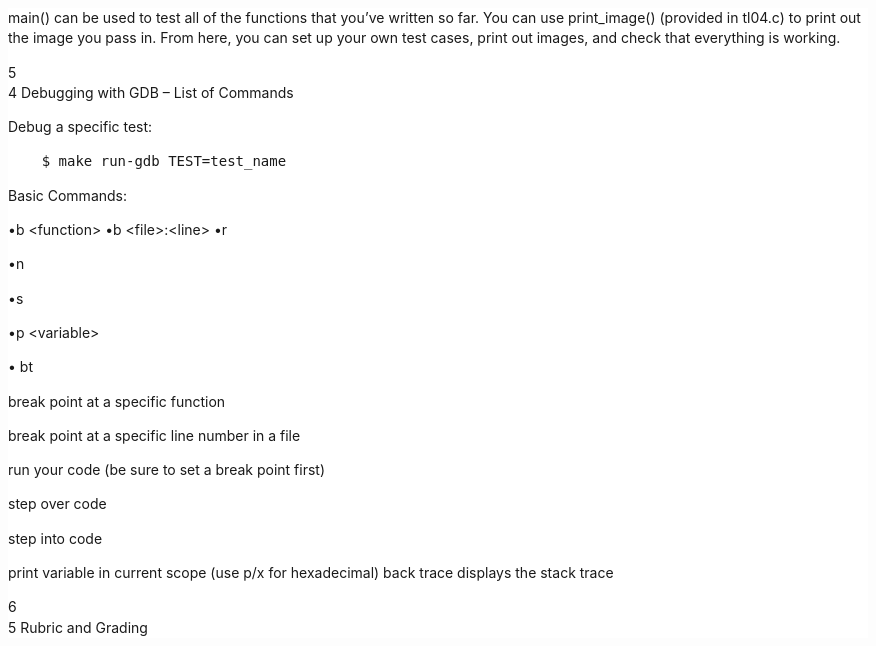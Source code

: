 main() can be used to test all of the functions that you’ve written so far. You can use print_image() (provided in tl04.c) to print out the image you pass in. From here, you can set up your own test cases, print out images, and check that everything is working.

</div>
</div>
<div class="layoutArea">
<div class="column">
5

</div>
</div>
</div>
<div class="page" title="Page 6">
<div class="layoutArea">
<div class="column">
4 Debugging with GDB – List of Commands

Debug a specific test:

<pre>    $ make run-gdb TEST=test_name
</pre>
</div>
</div>
<div class="layoutArea">
<div class="column">
Basic Commands:

•b &lt;function&gt; •b &lt;file&gt;:&lt;line&gt; •r

•n

•s

•p &lt;variable&gt;

• bt

</div>
<div class="column">
break point at a specific function

break point at a specific line number in a file

run your code (be sure to set a break point first)

step over code

step into code

print variable in current scope (use p/x for hexadecimal) back trace displays the stack trace

</div>
</div>
<div class="layoutArea">
<div class="column">
6

</div>
</div>
</div>
<div class="page" title="Page 7">
<div class="layoutArea">
<div class="column">
5 Rubric and Grading
